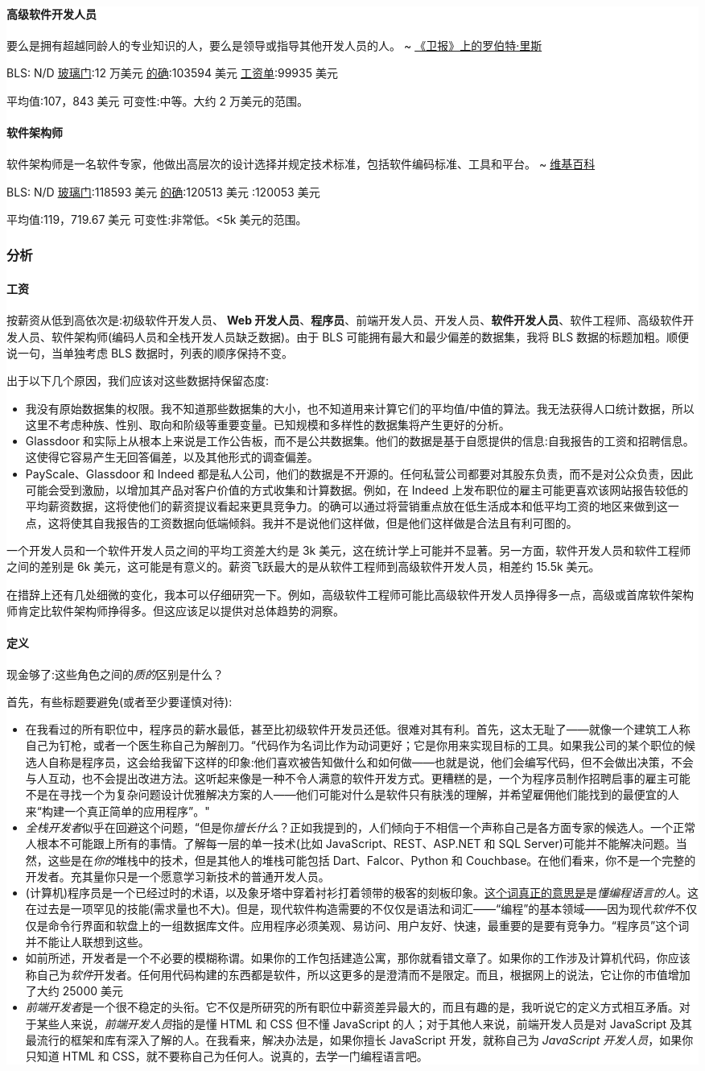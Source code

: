 #### [](#senior-software-developer)高级软件开发人员

要么是拥有超越同龄人的专业知识的人，要么是领导或指导其他开发人员的人。 ~ [《卫报》上的罗伯特·里斯](https://www.theguardian.com/info/developer-blog/2014/aug/28/what-does-it-mean-to-be-a-senior-developer)

BLS: N/D
[玻璃门](https://www.glassdoor.com/Salaries/senior-software-developer-salary-SRCH_KO0,25.htm):12 万美元
[的确](https://www.indeed.com/salaries/Senior-Software-Developer-Salaries):103594 美元
[工资单](http://www.payscale.com/research/US/Job=Sr._Software_Engineer_%2f_Developer_%2f_Programmer/Salary):99935 美元

平均值:107，843 美元
可变性:中等。大约 2 万美元的范围。

#### [](#software-architect)软件架构师

软件架构师是一名软件专家，他做出高层次的设计选择并规定技术标准，包括软件编码标准、工具和平台。 ~ [维基百科](https://en.wikipedia.org/wiki/Software_architect)

BLS: N/D
[玻璃门](https://www.glassdoor.com/Salaries/software-architect-salary-SRCH_KO0,18.htm):118593 美元
[的确](https://www.indeed.com/salaries/Software-Architect-Salaries):120513 美元
:120053 美元

平均值:119，719.67 美元
可变性:非常低。<5k 美元的范围。

### [](#analysis)分析

#### [](#salary)工资

按薪资从低到高依次是:初级软件开发人员、 **Web 开发人员**、**程序员**、前端开发人员、开发人员、**软件开发人员**、软件工程师、高级软件开发人员、软件架构师(编码人员和全栈开发人员缺乏数据)。由于 BLS 可能拥有最大和最少偏差的数据集，我将 BLS 数据的标题加粗。顺便说一句，当单独考虑 BLS 数据时，列表的顺序保持不变。

出于以下几个原因，我们应该对这些数据持保留态度:

*   我没有原始数据集的权限。我不知道那些数据集的大小，也不知道用来计算它们的平均值/中值的算法。我无法获得人口统计数据，所以这里不考虑种族、性别、取向和阶级等重要变量。已知规模和多样性的数据集将产生更好的分析。
*   Glassdoor 和实际上从根本上来说是工作公告板，而不是公共数据集。他们的数据是基于自愿提供的信息:自我报告的工资和招聘信息。这使得它容易产生无回答偏差，以及其他形式的调查偏差。
*   PayScale、Glassdoor 和 Indeed 都是私人公司，他们的数据是不开源的。任何私营公司都要对其股东负责，而不是对公众负责，因此可能会受到激励，以增加其产品对客户价值的方式收集和计算数据。例如，在 Indeed 上发布职位的雇主可能更喜欢该网站报告较低的平均薪资数据，这将使他们的薪资提议看起来更具竞争力。的确可以通过将营销重点放在低生活成本和低平均工资的地区来做到这一点，这将使其自我报告的工资数据向低端倾斜。我并不是说他们这样做，但是他们这样做是合法且有利可图的。

一个开发人员和一个软件开发人员之间的平均工资差大约是 3k 美元，这在统计学上可能并不显著。另一方面，软件开发人员和软件工程师之间的差别是 6k 美元，这可能是有意义的。薪资飞跃最大的是从软件工程师到高级软件开发人员，相差约 15.5k 美元。

在措辞上还有几处细微的变化，我本可以仔细研究一下。例如，高级软件工程师可能比高级软件开发人员挣得多一点，高级或首席软件架构师肯定比软件架构师挣得多。但这应该足以提供对总体趋势的洞察。

#### [](#definition)定义

现金够了:这些角色之间的*质的*区别是什么？

首先，有些标题要避免(或者至少要谨慎对待):

*   在我看过的所有职位中，程序员的薪水最低，甚至比初级软件开发员还低。很难对其有利。首先，这太无耻了——就像一个建筑工人称自己为钉枪，或者一个医生称自己为解剖刀。“代码作为名词比作为动词更好；它是你用来实现目标的工具。如果我公司的某个职位的候选人自称是程序员，这会给我留下这样的印象:他们喜欢被告知做什么和如何做——也就是说，他们会编写代码，但不会做出决策，不会与人互动，也不会提出改进方法。这听起来像是一种不令人满意的软件开发方式。更糟糕的是，一个为程序员制作招聘启事的雇主可能不是在寻找一个为复杂问题设计优雅解决方案的人——他们可能对什么是软件只有肤浅的理解，并希望雇佣他们能找到的最便宜的人来“构建一个真正简单的应用程序”。"
*   *全栈开发者*似乎在回避这个问题，“但是你*擅长什么*？正如我提到的，人们倾向于不相信一个声称自己是各方面专家的候选人。一个正常人根本不可能跟上所有的事情。了解每一层的单一技术(比如 JavaScript、REST、ASP.NET 和 SQL Server)可能并不能解决问题。当然，这些是在*你的*堆栈中的技术，但是其他人的堆栈可能包括 Dart、Falcor、Python 和 Couchbase。在他们看来，你不是一个完整的开发者。充其量你只是一个愿意学习新技术的普通开发人员。
*   (计算机)程序员是一个已经过时的术语，以及象牙塔中穿着衬衫打着领带的极客的刻板印象。[这个词真正的意思是](http://chrislema.com/programmer-developer-engineer/)是*懂编程语言的人*。这在过去是一项罕见的技能(需求量也不大)。但是，现代软件构造需要的不仅仅是语法和词汇——“编程”的基本领域——因为现代*软件*不仅仅是命令行界面和软盘上的一组数据库文件。应用程序必须美观、易访问、用户友好、快速，最重要的是要有竞争力。“程序员”这个词并不能让人联想到这些。
*   如前所述，开发者是一个不必要的模糊称谓。如果你的工作包括建造公寓，那你就看错文章了。如果你的工作涉及计算机代码，你应该称自己为*软件*开发者。任何用代码构建的东西都是软件，所以这更多的是澄清而不是限定。而且，根据网上的说法，它让你的市值增加了大约 25000 美元
*   *前端开发者*是一个很不稳定的头衔。它不仅是所研究的所有职位中薪资差异最大的，而且有趣的是，我听说它的定义方式相互矛盾。对于某些人来说，*前端开发人员*指的是懂 HTML 和 CSS 但不懂 JavaScript 的人；对于其他人来说，前端开发人员是对 JavaScript 及其最流行的框架和库有深入了解的人。在我看来，解决办法是，如果你擅长 JavaScript 开发，就称自己为 *JavaScript 开发人员*，如果你只知道 HTML 和 CSS，就不要称自己为任何人。说真的，去学一门编程语言吧。
